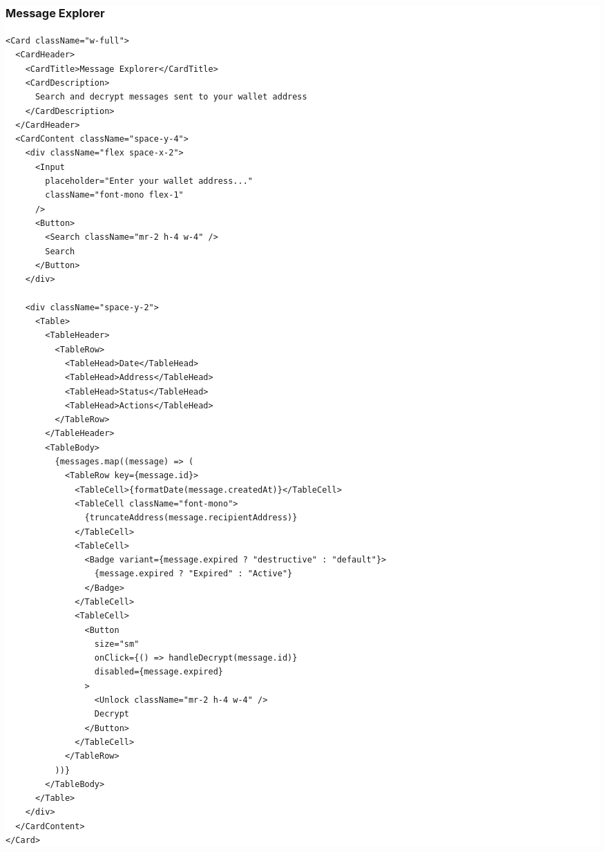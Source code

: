 ### Message Explorer
```tsx
<Card className="w-full">
  <CardHeader>
    <CardTitle>Message Explorer</CardTitle>
    <CardDescription>
      Search and decrypt messages sent to your wallet address
    </CardDescription>
  </CardHeader>
  <CardContent className="space-y-4">
    <div className="flex space-x-2">
      <Input
        placeholder="Enter your wallet address..."
        className="font-mono flex-1"
      />
      <Button>
        <Search className="mr-2 h-4 w-4" />
        Search
      </Button>
    </div>
    
    <div className="space-y-2">
      <Table>
        <TableHeader>
          <TableRow>
            <TableHead>Date</TableHead>
            <TableHead>Address</TableHead>
            <TableHead>Status</TableHead>
            <TableHead>Actions</TableHead>
          </TableRow>
        </TableHeader>
        <TableBody>
          {messages.map((message) => (
            <TableRow key={message.id}>
              <TableCell>{formatDate(message.createdAt)}</TableCell>
              <TableCell className="font-mono">
                {truncateAddress(message.recipientAddress)}
              </TableCell>
              <TableCell>
                <Badge variant={message.expired ? "destructive" : "default"}>
                  {message.expired ? "Expired" : "Active"}
                </Badge>
              </TableCell>
              <TableCell>
                <Button
                  size="sm"
                  onClick={() => handleDecrypt(message.id)}
                  disabled={message.expired}
                >
                  <Unlock className="mr-2 h-4 w-4" />
                  Decrypt
                </Button>
              </TableCell>
            </TableRow>
          ))}
        </TableBody>
      </Table>
    </div>
  </CardContent>
</Card>
```
